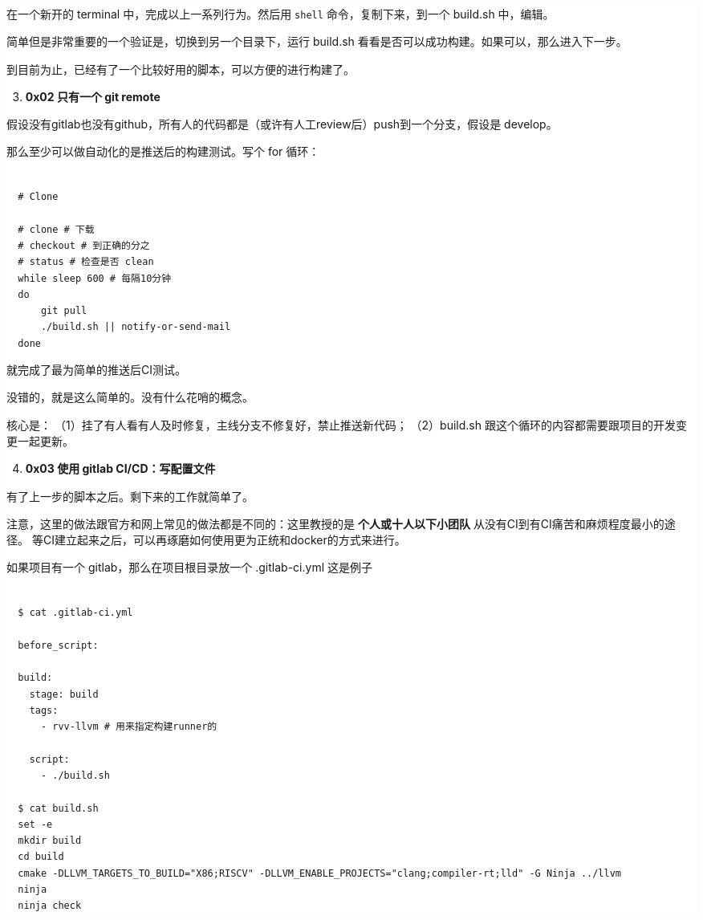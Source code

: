 在一个新开的 terminal 中，完成以上一系列行为。然后用 `shell` 命令，复制下来，到一个 build.sh 中，编辑。

简单但是非常重要的一个验证是，切换到另一个目录下，运行 build.sh 看看是否可以成功构建。如果可以，那么进入下一步。

到目前为止，已经有了一个比较好用的脚本，可以方便的进行构建了。

3. **0x02 只有一个 git remote**

假设没有gitlab也没有github，所有人的代码都是（或许有人工review后）push到一个分支，假设是 develop。

那么至少可以做自动化的是推送后的构建测试。写个 for 循环：

```shell

  # Clone

  # clone # 下载
  # checkout # 到正确的分之
  # status # 检查是否 clean
  while sleep 600 # 每隔10分钟
  do
      git pull
      ./build.sh || notify-or-send-mail
  done
```

就完成了最为简单的推送后CI测试。

没错的，就是这么简单的。没有什么花哨的概念。

核心是：
（1）挂了有人看有人及时修复，主线分支不修复好，禁止推送新代码；
（2）build.sh 跟这个循环的内容都需要跟项目的开发变更一起更新。

4. **0x03 使用 gitlab CI/CD：写配置文件**

有了上一步的脚本之后。剩下来的工作就简单了。

注意，这里的做法跟官方和网上常见的做法都是不同的：这里教授的是 **个人或十人以下小团队** 从没有CI到有CI痛苦和麻烦程度最小的途径。
等CI建立起来之后，可以再琢磨如何使用更为正统和docker的方式来进行。

如果项目有一个 gitlab，那么在项目根目录放一个 .gitlab-ci.yml 这是例子

```shell

  $ cat .gitlab-ci.yml

  before_script:

  build:
    stage: build
    tags:
      - rvv-llvm # 用来指定构建runner的

    script:
      - ./build.sh

  $ cat build.sh
  set -e
  mkdir build
  cd build
  cmake -DLLVM_TARGETS_TO_BUILD="X86;RISCV" -DLLVM_ENABLE_PROJECTS="clang;compiler-rt;lld" -G Ninja ../llvm
  ninja
  ninja check
```
